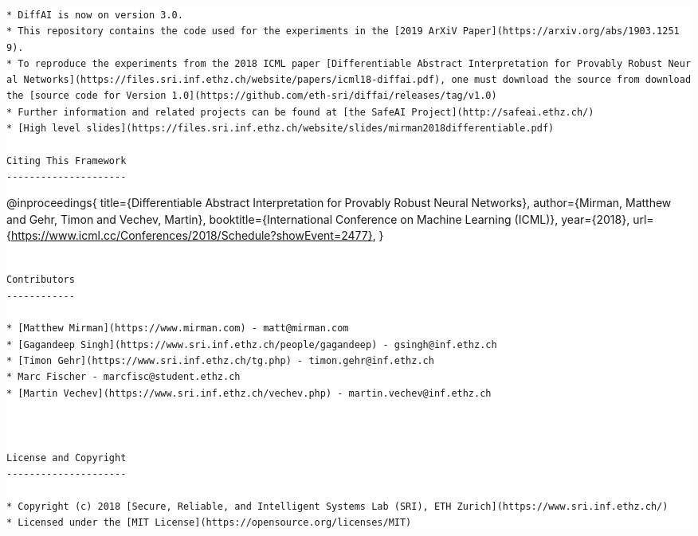 ```
* DiffAI is now on version 3.0.  
* This repository contains the code used for the experiments in the [2019 ArXiV Paper](https://arxiv.org/abs/1903.12519).
* To reproduce the experiments from the 2018 ICML paper [Differentiable Abstract Interpretation for Provably Robust Neural Networks](https://files.sri.inf.ethz.ch/website/papers/icml18-diffai.pdf), one must download the source from download the [source code for Version 1.0](https://github.com/eth-sri/diffai/releases/tag/v1.0)
* Further information and related projects can be found at [the SafeAI Project](http://safeai.ethz.ch/)
* [High level slides](https://files.sri.inf.ethz.ch/website/slides/mirman2018differentiable.pdf)

Citing This Framework
---------------------

```
@inproceedings{
  title={Differentiable Abstract Interpretation for Provably Robust Neural Networks},
  author={Mirman, Matthew and Gehr, Timon and Vechev, Martin},
  booktitle={International Conference on Machine Learning (ICML)},
  year={2018},
  url={https://www.icml.cc/Conferences/2018/Schedule?showEvent=2477},
}
```

Contributors
------------

* [Matthew Mirman](https://www.mirman.com) - matt@mirman.com
* [Gagandeep Singh](https://www.sri.inf.ethz.ch/people/gagandeep) - gsingh@inf.ethz.ch
* [Timon Gehr](https://www.sri.inf.ethz.ch/tg.php) - timon.gehr@inf.ethz.ch
* Marc Fischer - marcfisc@student.ethz.ch
* [Martin Vechev](https://www.sri.inf.ethz.ch/vechev.php) - martin.vechev@inf.ethz.ch



License and Copyright
---------------------

* Copyright (c) 2018 [Secure, Reliable, and Intelligent Systems Lab (SRI), ETH Zurich](https://www.sri.inf.ethz.ch/)
* Licensed under the [MIT License](https://opensource.org/licenses/MIT)
